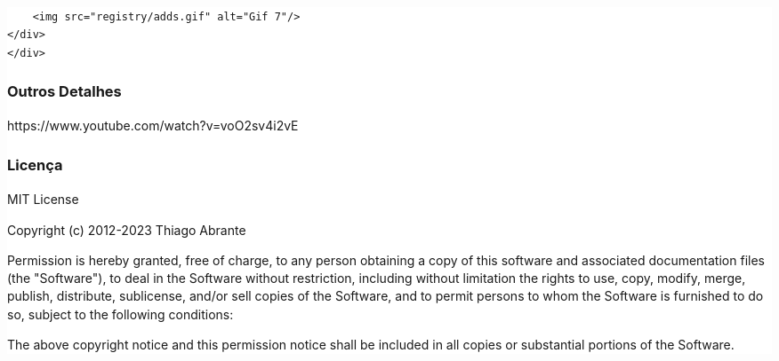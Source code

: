         <img src="registry/adds.gif" alt="Gif 7"/>
    </div>
    </div>


<h3 id="outros">Outros Detalhes</h3>
https://www.youtube.com/watch?v=voO2sv4i2vE

<h3 id="licença">Licença</h3>

<p style="text-align: justify;">MIT License

Copyright (c) 2012-2023 Thiago Abrante

Permission is hereby granted, free of charge, to any person obtaining a copy of this software and associated documentation files (the "Software"), to deal in the Software without restriction, including without limitation the rights to use, copy, modify, merge, publish, distribute, sublicense, and/or sell copies of the Software, and to permit persons to whom the Software is furnished to do so, subject to the following conditions:

The above copyright notice and this permission notice shall be included in all copies or substantial portions of the Software.

